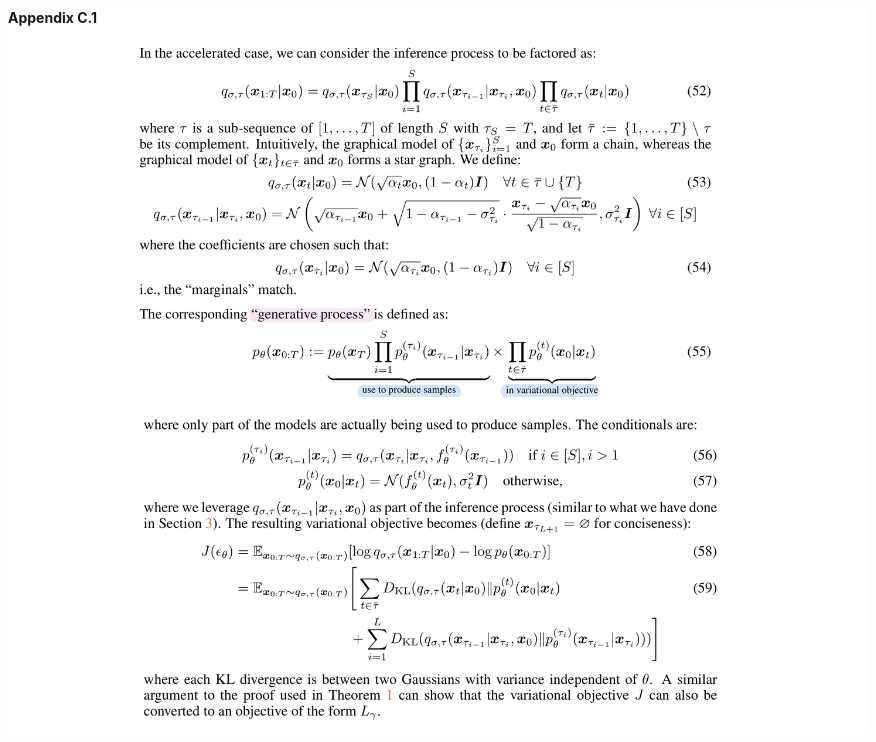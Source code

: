 **Appendix C.1**

<p align='center'><img src='https://github.com/happy-jihye/happy-jihye.github.io/blob/master/_posts/images/diffusion/ddim/Untitled%207.png?raw=1' width = '600' ></p>

<p align='center'><img src='https://github.com/happy-jihye/happy-jihye.github.io/blob/master/_posts/images/diffusion/ddim/Untitled%208.png?raw=1' width = '600' ></p>
